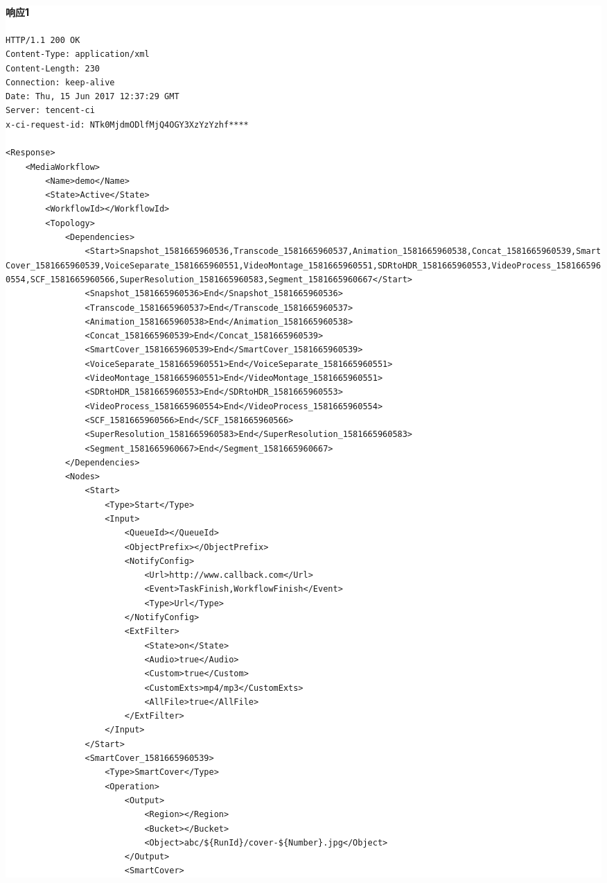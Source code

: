 #### 响应1

```plaintext
HTTP/1.1 200 OK
Content-Type: application/xml
Content-Length: 230
Connection: keep-alive
Date: Thu, 15 Jun 2017 12:37:29 GMT
Server: tencent-ci
x-ci-request-id: NTk0MjdmODlfMjQ4OGY3XzYzYzhf****

<Response>
    <MediaWorkflow>
        <Name>demo</Name>
        <State>Active</State>
        <WorkflowId></WorkflowId>
        <Topology>
            <Dependencies>
                <Start>Snapshot_1581665960536,Transcode_1581665960537,Animation_1581665960538,Concat_1581665960539,SmartCover_1581665960539,VoiceSeparate_1581665960551,VideoMontage_1581665960551,SDRtoHDR_1581665960553,VideoProcess_1581665960554,SCF_1581665960566,SuperResolution_1581665960583,Segment_1581665960667</Start>
                <Snapshot_1581665960536>End</Snapshot_1581665960536>
                <Transcode_1581665960537>End</Transcode_1581665960537>
                <Animation_1581665960538>End</Animation_1581665960538>
                <Concat_1581665960539>End</Concat_1581665960539>
                <SmartCover_1581665960539>End</SmartCover_1581665960539>
                <VoiceSeparate_1581665960551>End</VoiceSeparate_1581665960551>
                <VideoMontage_1581665960551>End</VideoMontage_1581665960551>
                <SDRtoHDR_1581665960553>End</SDRtoHDR_1581665960553>
                <VideoProcess_1581665960554>End</VideoProcess_1581665960554>
                <SCF_1581665960566>End</SCF_1581665960566>
                <SuperResolution_1581665960583>End</SuperResolution_1581665960583>
                <Segment_1581665960667>End</Segment_1581665960667>
            </Dependencies>
            <Nodes>
                <Start>
                    <Type>Start</Type>
                    <Input>
                        <QueueId></QueueId>
                        <ObjectPrefix></ObjectPrefix>
                        <NotifyConfig>
                            <Url>http://www.callback.com</Url>
                            <Event>TaskFinish,WorkflowFinish</Event>
                            <Type>Url</Type>
                        </NotifyConfig>
                        <ExtFilter>
                            <State>on</State>
                            <Audio>true</Audio>
                            <Custom>true</Custom>
                            <CustomExts>mp4/mp3</CustomExts>
                            <AllFile>true</AllFile>
                        </ExtFilter>
                    </Input>
                </Start>
                <SmartCover_1581665960539>
                    <Type>SmartCover</Type>
                    <Operation>
                        <Output>
                            <Region></Region>
                            <Bucket></Bucket>
                            <Object>abc/${RunId}/cover-${Number}.jpg</Object>
                        </Output>
                        <SmartCover>
```